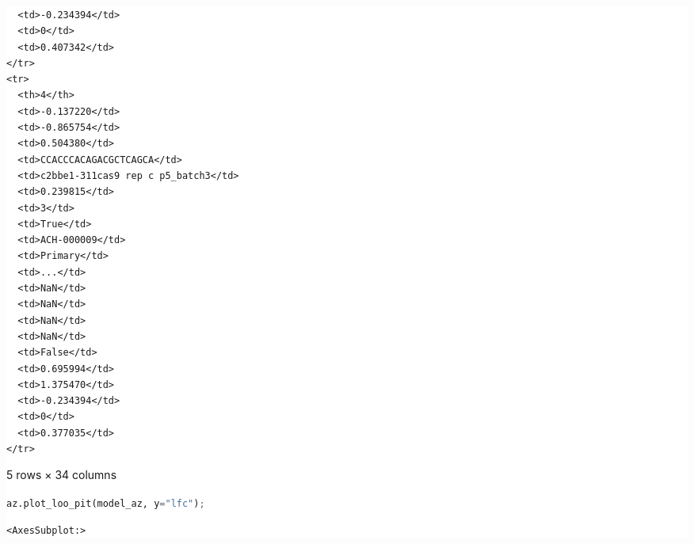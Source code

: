       <td>-0.234394</td>
      <td>0</td>
      <td>0.407342</td>
    </tr>
    <tr>
      <th>4</th>
      <td>-0.137220</td>
      <td>-0.865754</td>
      <td>0.504380</td>
      <td>CCACCCACAGACGCTCAGCA</td>
      <td>c2bbe1-311cas9 rep c p5_batch3</td>
      <td>0.239815</td>
      <td>3</td>
      <td>True</td>
      <td>ACH-000009</td>
      <td>Primary</td>
      <td>...</td>
      <td>NaN</td>
      <td>NaN</td>
      <td>NaN</td>
      <td>NaN</td>
      <td>False</td>
      <td>0.695994</td>
      <td>1.375470</td>
      <td>-0.234394</td>
      <td>0</td>
      <td>0.377035</td>
    </tr>
  </tbody>
</table>
<p>5 rows × 34 columns</p>
</div>

```python
az.plot_loo_pit(model_az, y="lfc");
```

    <AxesSubplot:>
